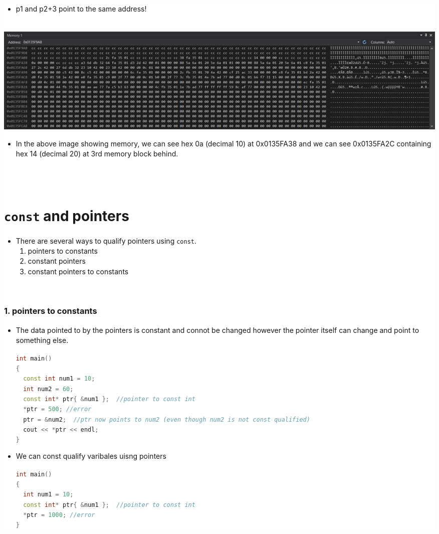   - p1 and p2+3 point to the same address! <br> <br>

  ![](../_assets/p1.png)

  - In the above image showing memory, we can see hex 0a (decimal 10) at 0x0135FA38 and we can see 0x0135FA2C containing hex 14 (decimal 20) at 3rd memory block behind.

<br>
<br>

# `const` and pointers

* There are several ways to qualify pointers using `const`.
  1. pointers to constants
  1. constant pointers
  1. constant pointers to constants

<br>

### 1. pointers to constants

* The data pointed to by the pointers is constant and connot be changed however the pointer itself can change and point to something else.


  ```cpp
  int main()
  {
    const int num1 = 10;
    int num2 = 60;
    const int* ptr{ &num1 };  //pointer to const int
    *ptr = 500; //error
    ptr = &num2;  //ptr now points to num2 (even though num2 is not const qualified)
    cout << *ptr << endl;
  }
  ```
* We can const qualify varibales uisng pointers

  ```cpp
  int main()
  {
    int num1 = 10;
    const int* ptr{ &num1 };  //pointer to const int
    *ptr = 1000; //error
  }
  ```
